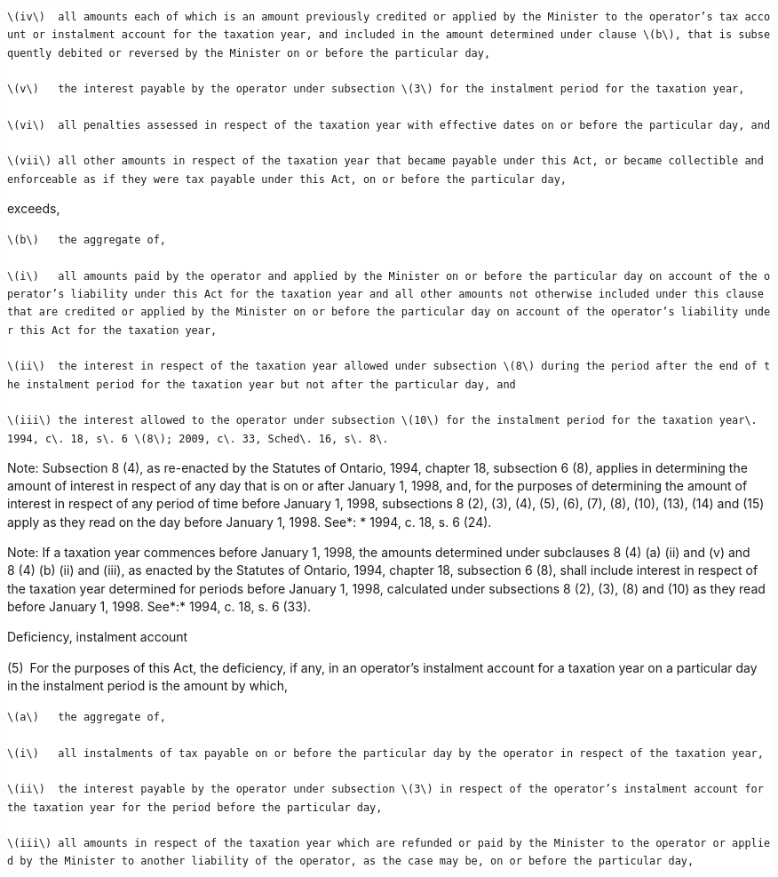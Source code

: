 	\(iv\)	all amounts each of which is an amount previously credited or applied by the Minister to the operator’s tax account or instalment account for the taxation year, and included in the amount determined under clause \(b\), that is subsequently debited or reversed by the Minister on or before the particular day,

	\(v\)	the interest payable by the operator under subsection \(3\) for the instalment period for the taxation year,

	\(vi\)	all penalties assessed in respect of the taxation year with effective dates on or before the particular day, and

	\(vii\)	all other amounts in respect of the taxation year that became payable under this Act, or became collectible and enforceable as if they were tax payable under this Act, on or before the particular day,

exceeds,

	\(b\)	the aggregate of,

	\(i\)	all amounts paid by the operator and applied by the Minister on or before the particular day on account of the operator’s liability under this Act for the taxation year and all other amounts not otherwise included under this clause that are credited or applied by the Minister on or before the particular day on account of the operator’s liability under this Act for the taxation year,

	\(ii\)	the interest in respect of the taxation year allowed under subsection \(8\) during the period after the end of the instalment period for the taxation year but not after the particular day, and

	\(iii\)	the interest allowed to the operator under subsection \(10\) for the instalment period for the taxation year\.  1994, c\. 18, s\. 6 \(8\); 2009, c\. 33, Sched\. 16, s\. 8\.

Note: Subsection 8 \(4\), as re\-enacted by the Statutes of Ontario, 1994, chapter 18, subsection 6 \(8\), applies in determining the amount of interest in respect of any day that is on or after January 1, 1998, and, for the purposes of determining the amount of interest in respect of any period of time before January 1, 1998, subsections 8 \(2\), \(3\), \(4\), \(5\), \(6\), \(7\), \(8\), \(10\), \(13\), \(14\) and \(15\) apply as they read on the day before January 1, 1998\.  See*: * 1994, c\. 18, s\. 6 \(24\)\.

Note: If a taxation year commences before January 1, 1998, the amounts determined under subclauses 8 \(4\) \(a\) \(ii\) and \(v\) and 8 \(4\) \(b\) \(ii\) and \(iii\), as enacted by the Statutes of Ontario, 1994, chapter 18, subsection 6 \(8\), shall include interest in respect of the taxation year determined for periods before January 1, 1998, calculated under subsections 8 \(2\), \(3\), \(8\) and \(10\) as they read before January 1, 1998\.  See*:*  1994, c\. 18, s\. 6 \(33\)\.

Deficiency, instalment account

\(5\) For the purposes of this Act, the deficiency, if any, in an operator’s instalment account for a taxation year on a particular day in the instalment period is the amount by which,

	\(a\)	the aggregate of,

	\(i\)	all instalments of tax payable on or before the particular day by the operator in respect of the taxation year,

	\(ii\)	the interest payable by the operator under subsection \(3\) in respect of the operator’s instalment account for the taxation year for the period before the particular day,

	\(iii\)	all amounts in respect of the taxation year which are refunded or paid by the Minister to the operator or applied by the Minister to another liability of the operator, as the case may be, on or before the particular day,
